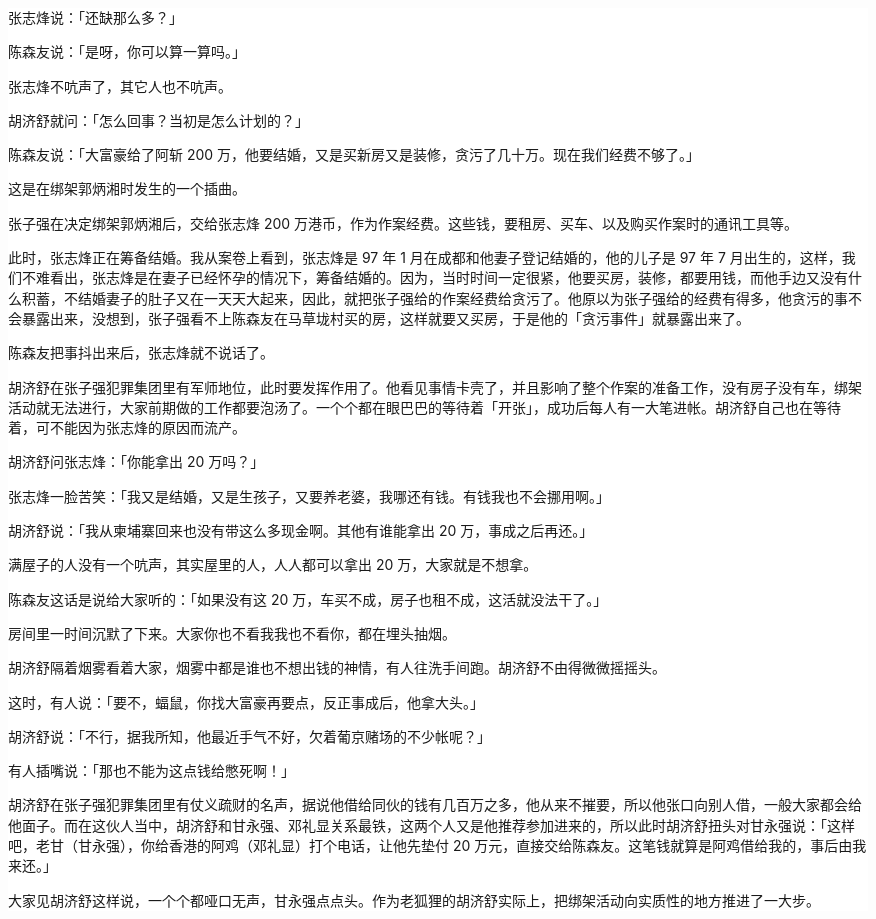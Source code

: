 
张志烽说：「还缺那么多？」


陈森友说：「是呀，你可以算一算吗。」


张志烽不吭声了，其它人也不吭声。


胡济舒就问：「怎么回事？当初是怎么计划的？」


陈森友说：「大富豪给了阿斩 200 万，他要结婚，又是买新房又是装修，贪污了几十万。现在我们经费不够了。」


这是在绑架郭炳湘时发生的一个插曲。


张子强在决定绑架郭炳湘后，交给张志烽 200 万港币，作为作案经费。这些钱，要租房、买车、以及购买作案时的通讯工具等。


此时，张志烽正在筹备结婚。我从案卷上看到，张志烽是 97 年 1 月在成都和他妻子登记结婚的，他的儿子是 97 年 7 月出生的，这样，我们不难看出，张志烽是在妻子已经怀孕的情况下，筹备结婚的。因为，当时时间一定很紧，他要买房，装修，都要用钱，而他手边又没有什么积蓄，不结婚妻子的肚子又在一天天大起来，因此，就把张子强给的作案经费给贪污了。他原以为张子强给的经费有得多，他贪污的事不会暴露出来，没想到，张子强看不上陈森友在马草垅村买的房，这样就要又买房，于是他的「贪污事件」就暴露出来了。


陈森友把事抖出来后，张志烽就不说话了。


胡济舒在张子强犯罪集团里有军师地位，此时要发挥作用了。他看见事情卡壳了，并且影响了整个作案的准备工作，没有房子没有车，绑架活动就无法进行，大家前期做的工作都要泡汤了。一个个都在眼巴巴的等待着「开张」，成功后每人有一大笔进帐。胡济舒自己也在等待着，可不能因为张志烽的原因而流产。


胡济舒问张志烽：「你能拿出 20 万吗？」


张志烽一脸苦笑：「我又是结婚，又是生孩子，又要养老婆，我哪还有钱。有钱我也不会挪用啊。」


胡济舒说：「我从柬埔寨回来也没有带这么多现金啊。其他有谁能拿出 20 万，事成之后再还。」


满屋子的人没有一个吭声，其实屋里的人，人人都可以拿出 20 万，大家就是不想拿。


陈森友这话是说给大家听的：「如果没有这 20 万，车买不成，房子也租不成，这活就没法干了。」


房间里一时间沉默了下来。大家你也不看我我也不看你，都在埋头抽烟。


胡济舒隔着烟雾看着大家，烟雾中都是谁也不想出钱的神情，有人往洗手间跑。胡济舒不由得微微摇摇头。


这时，有人说：「要不，蝠鼠，你找大富豪再要点，反正事成后，他拿大头。」


胡济舒说：「不行，据我所知，他最近手气不好，欠着葡京赌场的不少帐呢？」


有人插嘴说：「那也不能为这点钱给憋死啊！」


胡济舒在张子强犯罪集团里有仗义疏财的名声，据说他借给同伙的钱有几百万之多，他从来不摧要，所以他张口向别人借，一般大家都会给他面子。而在这伙人当中，胡济舒和甘永强、邓礼显关系最铁，这两个人又是他推荐参加进来的，所以此时胡济舒扭头对甘永强说：「这样吧，老甘（甘永强），你给香港的阿鸡（邓礼显）打个电话，让他先垫付 20 万元，直接交给陈森友。这笔钱就算是阿鸡借给我的，事后由我来还。」


大家见胡济舒这样说，一个个都哑口无声，甘永强点点头。作为老狐狸的胡济舒实际上，把绑架活动向实质性的地方推进了一大步。

